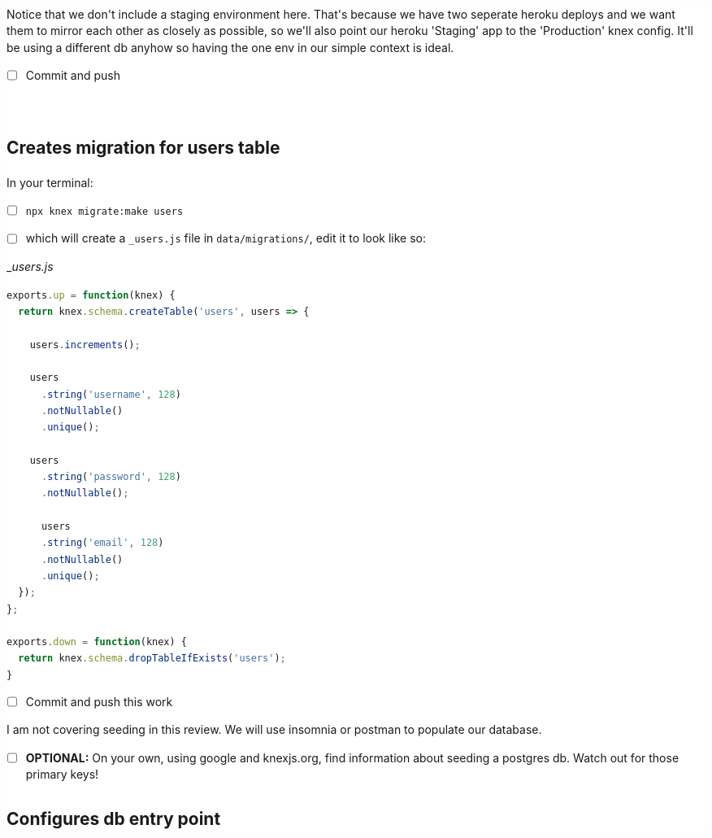 Notice that we don't include a staging environment here. That's because we have two seperate heroku deploys and we want them to mirror each other as closely as possible, so we'll also point our heroku 'Staging' app to the 'Production' knex config. It'll be using a different db anyhow so having the one env in our simple context is ideal.

- [ ] Commit and push

<br />


## Creates migration for users table

In your terminal:

- [ ] `npx knex migrate:make users`

- [ ] which will create a `_users.js` file in `data/migrations/`, edit it to look like so:

__users.js_

```javascript
exports.up = function(knex) {
  return knex.schema.createTable('users', users => {

    users.increments();

    users
      .string('username', 128)
      .notNullable()
      .unique();

    users 
      .string('password', 128)
      .notNullable();

      users 
      .string('email', 128)
      .notNullable()
      .unique();
  });
};

exports.down = function(knex) {
  return knex.schema.dropTableIfExists('users');
}
```

- [ ] Commit and push this work

I am not covering seeding in this review. We will use insomnia or postman to populate our database.

- [ ] **OPTIONAL:** On your own, using google and knexjs.org, find information about seeding a postgres db. Watch out for those primary keys!

## Configures db entry point
